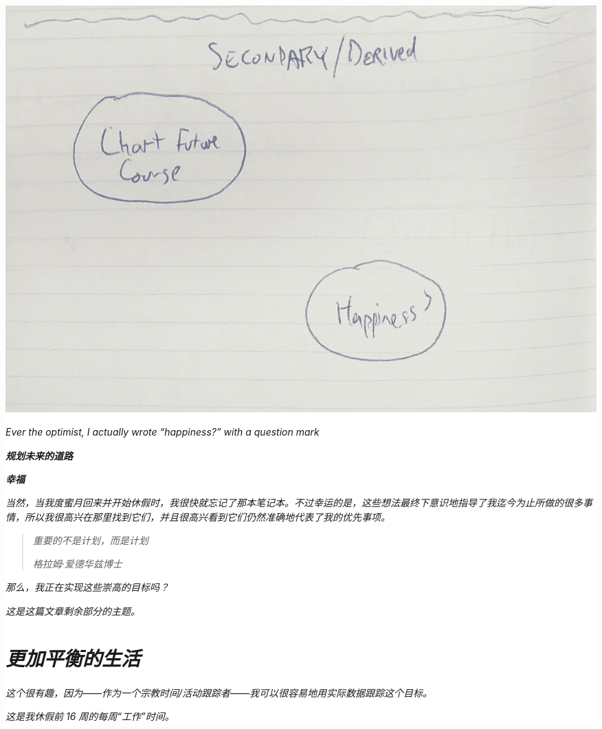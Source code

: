 *![](img/d6aea05dd379ee340b85bf1afe81449f.png)*

*Ever the optimist, I actually wrote “happiness?” with a question mark*

***规划未来的道路***

***幸福***

*当然，当我度蜜月回来并开始休假时，我很快就忘记了那本笔记本。不过幸运的是，这些想法最终下意识地指导了我迄今为止所做的很多事情，所以我很高兴在那里找到它们，并且很高兴看到它们仍然准确地代表了我的优先事项。*

> *重要的不是计划，而是计划*
> 
> *格拉姆·爱德华兹博士*

*那么，我正在实现这些崇高的目标吗？*

*这是这篇文章剩余部分的主题。*

# *更加平衡的生活*

*这个很有趣，因为——作为一个宗教时间/活动跟踪者——我可以很容易地用实际数据跟踪这个目标。*

*这是我休假前 16 周的每周“工作”时间。*
